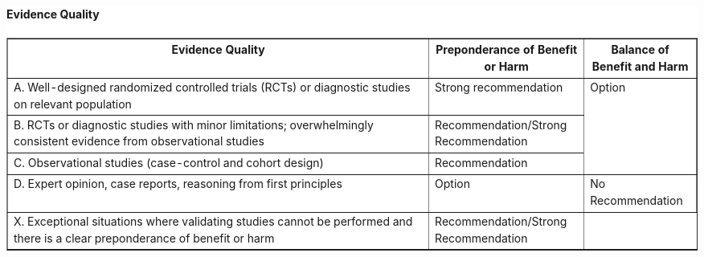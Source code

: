 
####  Evidence Quality 
<table border="1" cellpadding="3" cellspacing="1" summary="Table: Evidence Quality">
 <thead>
  <tr>
   <th class="Center" valign="top">
    Evidence Quality
   </th>
   <th class="Center" valign="top">
    Preponderance of Benefit or Harm
   </th>
   <th class="Center" valign="top">
    Balance of Benefit and Harm
   </th>
  </tr>
 </thead>
 <tbody>
  <tr>
   <td valign="top">
    A. Well-designed randomized controlled trials (RCTs) or diagnostic studies on relevant population
   </td>
   <td valign="top">
    Strong recommendation
   </td>
   <td class="Center" rowspan="3" valign="middle">
    Option
   </td>
  </tr>
  <tr>
   <td valign="top">
    B. RCTs or diagnostic studies with minor limitations; overwhelmingly consistent evidence from observational studies
   </td>
   <td valign="top">
    Recommendation/Strong Recommendation
   </td>
  </tr>
  <tr>
   <td valign="top">
    C. Observational studies (case-control and cohort design)
   </td>
   <td valign="top">
    Recommendation
   </td>
  </tr>
  <tr>
   <td valign="top">
    D. Expert opinion, case reports, reasoning from first principles
   </td>
   <td valign="top">
    Option
   </td>
   <td class="Center" valign="top">
    No Recommendation
   </td>
  </tr>
  <tr>
   <td valign="top">
    X. Exceptional situations where validating studies cannot be performed and there is a clear preponderance of benefit or harm
   </td>
   <td valign="top">
    Recommendation/Strong Recommendation
   </td>